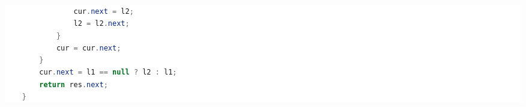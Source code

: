 ```java
                cur.next = l2;
                l2 = l2.next;
            }
            cur = cur.next;
        }
        cur.next = l1 == null ? l2 : l1;
        return res.next;
    }
```

